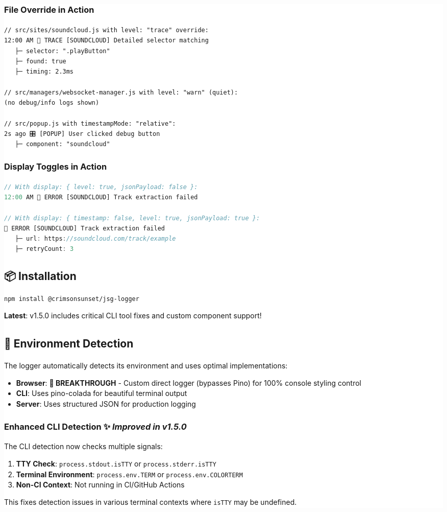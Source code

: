 ### **File Override in Action**
```
// src/sites/soundcloud.js with level: "trace" override:
12:00 AM 🎵 TRACE [SOUNDCLOUD] Detailed selector matching
   ├─ selector: ".playButton"
   ├─ found: true
   ├─ timing: 2.3ms

// src/managers/websocket-manager.js with level: "warn" (quiet):
(no debug/info logs shown)

// src/popup.js with timestampMode: "relative":
2s ago 🎛️ [POPUP] User clicked debug button
   ├─ component: "soundcloud"
```

### **Display Toggles in Action**
```javascript
// With display: { level: true, jsonPayload: false }:
12:00 AM 🚨 ERROR [SOUNDCLOUD] Track extraction failed

// With display: { timestamp: false, level: true, jsonPayload: true }:
🚨 ERROR [SOUNDCLOUD] Track extraction failed
   ├─ url: https://soundcloud.com/track/example
   ├─ retryCount: 3
```

## 📦 Installation

```bash
npm install @crimsonsunset/jsg-logger
```

**Latest**: v1.5.0 includes critical CLI tool fixes and custom component support!

## 🎯 Environment Detection

The logger automatically detects its environment and uses optimal implementations:

- **Browser**: **🚀 BREAKTHROUGH** - Custom direct logger (bypasses Pino) for 100% console styling control
- **CLI**: Uses pino-colada for beautiful terminal output  
- **Server**: Uses structured JSON for production logging

### **Enhanced CLI Detection** ✨ *Improved in v1.5.0*

The CLI detection now checks multiple signals:
1. **TTY Check**: `process.stdout.isTTY` or `process.stderr.isTTY`
2. **Terminal Environment**: `process.env.TERM` or `process.env.COLORTERM`
3. **Non-CI Context**: Not running in CI/GitHub Actions

This fixes detection issues in various terminal contexts where `isTTY` may be undefined.
